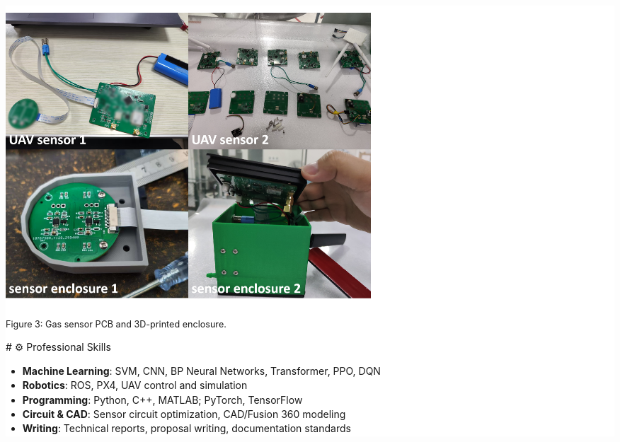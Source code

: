   <img src="images/sensor.png" alt="Sensor Module" width="60%" style="margin: 10px 0;">
  <p style="font-size: 0.9em;">Figure 3: Gas sensor PCB and 3D-printed enclosure.</p>
</div>

<div id="skills"></div>
# ⚙ Professional Skills

- **Machine Learning**: SVM, CNN, BP Neural Networks, Transformer, PPO, DQN  
- **Robotics**: ROS, PX4, UAV control and simulation  
- **Programming**: Python, C++, MATLAB; PyTorch, TensorFlow  
- **Circuit & CAD**: Sensor circuit optimization, CAD/Fusion 360 modeling  
- **Writing**: Technical reports, proposal writing, documentation standards